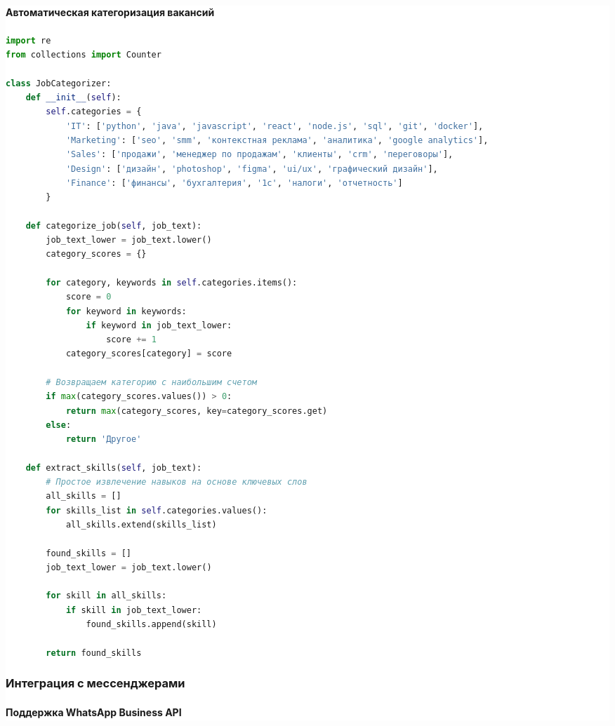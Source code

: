 #### Автоматическая категоризация вакансий

```python
import re
from collections import Counter

class JobCategorizer:
    def __init__(self):
        self.categories = {
            'IT': ['python', 'java', 'javascript', 'react', 'node.js', 'sql', 'git', 'docker'],
            'Marketing': ['seo', 'smm', 'контекстная реклама', 'аналитика', 'google analytics'],
            'Sales': ['продажи', 'менеджер по продажам', 'клиенты', 'crm', 'переговоры'],
            'Design': ['дизайн', 'photoshop', 'figma', 'ui/ux', 'графический дизайн'],
            'Finance': ['финансы', 'бухгалтерия', '1с', 'налоги', 'отчетность']
        }
    
    def categorize_job(self, job_text):
        job_text_lower = job_text.lower()
        category_scores = {}
        
        for category, keywords in self.categories.items():
            score = 0
            for keyword in keywords:
                if keyword in job_text_lower:
                    score += 1
            category_scores[category] = score
        
        # Возвращаем категорию с наибольшим счетом
        if max(category_scores.values()) > 0:
            return max(category_scores, key=category_scores.get)
        else:
            return 'Другое'
    
    def extract_skills(self, job_text):
        # Простое извлечение навыков на основе ключевых слов
        all_skills = []
        for skills_list in self.categories.values():
            all_skills.extend(skills_list)
        
        found_skills = []
        job_text_lower = job_text.lower()
        
        for skill in all_skills:
            if skill in job_text_lower:
                found_skills.append(skill)
        
        return found_skills
```

### Интеграция с мессенджерами

#### Поддержка WhatsApp Business API
